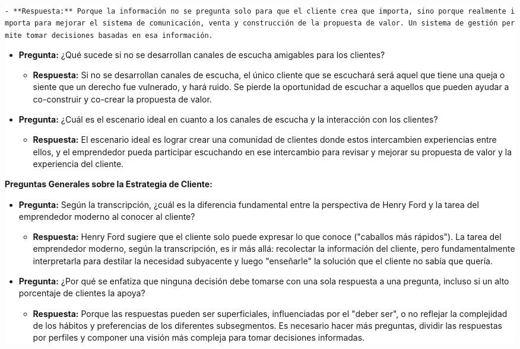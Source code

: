     - **Respuesta:** Porque la información no se pregunta solo para que el cliente crea que importa, sino porque realmente importa para mejorar el sistema de comunicación, venta y construcción de la propuesta de valor. Un sistema de gestión permite tomar decisiones basadas en esa información.
    
- **Pregunta:** ¿Qué sucede si no se desarrollan canales de escucha amigables para los clientes?
    
    - **Respuesta:** Si no se desarrollan canales de escucha, el único cliente que se escuchará será aquel que tiene una queja o siente que un derecho fue vulnerado, y hará ruido. Se pierde la oportunidad de escuchar a aquellos que pueden ayudar a co-construir y co-crear la propuesta de valor.
    
- **Pregunta:** ¿Cuál es el escenario ideal en cuanto a los canales de escucha y la interacción con los clientes?
    
    - **Respuesta:** El escenario ideal es lograr crear una comunidad de clientes donde estos intercambien experiencias entre ellos, y el emprendedor pueda participar escuchando en ese intercambio para revisar y mejorar su propuesta de valor y la experiencia del cliente.
    

**Preguntas Generales sobre la Estrategia de Cliente:**

- **Pregunta:** Según la transcripción, ¿cuál es la diferencia fundamental entre la perspectiva de Henry Ford y la tarea del emprendedor moderno al conocer al cliente?
    
    - **Respuesta:** Henry Ford sugiere que el cliente solo puede expresar lo que conoce ("caballos más rápidos"). La tarea del emprendedor moderno, según la transcripción, es ir más allá: recolectar la información del cliente, pero fundamentalmente interpretarla para destilar la necesidad subyacente y luego "enseñarle" la solución que el cliente no sabía que quería.
    
- **Pregunta:** ¿Por qué se enfatiza que ninguna decisión debe tomarse con una sola respuesta a una pregunta, incluso si un alto porcentaje de clientes la apoya?
    
    - **Respuesta:** Porque las respuestas pueden ser superficiales, influenciadas por el "deber ser", o no reflejar la complejidad de los hábitos y preferencias de los diferentes subsegmentos. Es necesario hacer más preguntas, dividir las respuestas por perfiles y componer una visión más compleja para tomar decisiones informadas.
